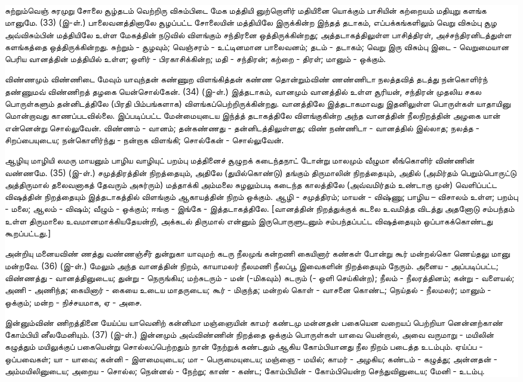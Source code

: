 சுற்றும்வெஞ் சுரமுறு சோலை சூழ்தடம்
வெற்றிரு விசும்பிடை மேக மத்தியி
னுற்றொளிர் மதியினை யொக்கும் பாசியின்
கற்றையம் மதியுறு களங்க மானுமே. (33)
(இ-ள்.) பாலைவனத்தினாலே சூழப்பட்ட சோலையின் மத்தியிலே இருக்கின்ற இந்தத் தடாகம், எப்பக்கங்களிலும் வெறு விசும்பு சூழ அவ்விசும்பின் மத்தியிலே உள்ள மேகத்தின் நடுவில் விளங்கும் சந்திரனை ஒத்திருக்கின்றது; அத்தடாகத்திலுள்ள பாசித்திரள், அச்சந்திரனிடத்துள்ள களங்கத்தை ஒத்திருக்கின்றது.
சுற்றும் - சூழவும்; வெஞ்சரம் - உட்டினமான பாலைவனம்; தடம் - தடாகம்; வெறு இரு விசும்பு இடை - வெறுமையான பெரிய வானத்தின் மத்தியில் உள்ள; ஒளிர் - பிரகாசிக்கின்ற; மதி - சந்திரன்; கற்றை - திரள்; மானும் - ஒக்கும்.

விண்ணமும் விண்ணிடை மேவும் யாவுந்தன்
கண்ணுற விளங்கித்தன் கண்ண தொன்றும்விண்
ணண்ணிடா நலத்தவித் தடத்து நன்கொளிர்ந்
தண்ணுமவ் விண்ணிறத் தழகை யென்சொல்கேன். (34)
(இ-ள்.) இத்தடாகம், வானமும் வானத்தில் உள்ள சூரியன், சந்திரன் முதலிய சகல பொருள்களும் தன்னிடத்திலே (பிரதி பிம்பங்களாக) விளங்கப்பெற்றிருக்கின்றது. வானத்திலே இத்தடாகமாவது இதனிலுள்ள பொருள்கள் யாதாயினு மொன்றாவது காணப்படவில்லை. இப்படிப்பட்ட மேன்மையுடைய இந்த்த் தடாகத்திலே விளங்குகின்ற அந்த வானத்தின் நீலநிறத்தின் அழகை யான் என்னென்று சொல்லுவேன்.
விண்ணம் - வானம்; தன்கண்ணது - தன்னிடத்திலுள்ளது; விண் நண்ணிடா - வானத்தில் இல்லாத; நலத்த - சிறப்பையுடைய; நன்கொளிர்ந்து - நன்றாக விளங்கி; சொல்கேன் - சொல்லுவேன்.

ஆழியு மாழியி லமரு மாயனும்
பாழிய வாழியுட் பறம்பு மத்தினைச்
சூழுறக் கடைந்தநாட் டோன்று மாலமும்
வீழுமா லீங்கொளிர் விண்ணின் வண்ணமே. (35)
(இ-ள்.) சமுத்திரத்தின் நிறத்தையும், அதிலே (துயில்கொண்டு) தங்கும் திருமாலின் நிறத்தையும், அதில் (அமிர்தம் பெறும்பொருட்டு அத்திருமால் தலைவனாகத் தேவரும் அசுர்ரும்) மத்தாக்கி அம்மலை சுழலும்படி கடைந்த காலத்திலே (அவ்வமிர்தம் உண்டாகு முன்) வெளிப்பட்ட விஷத்தின் நிறத்தையும் இத்தடாகத்தில் விளங்கும் ஆகாயத்தின் நிறம் ஒக்கும்.
ஆழி - சமுத்திரம்; மாயன் - விஷ்ணு; பாழிய – விசாலம் உள்ள; பறம்பு - மலை; ஆலம் - விஷம்; வீழும் - ஒக்கும்; ஈங்கு - இங்கே - இத்தடாகத்திலே.
[வானத்தின் நிறத்துக்குக் கடலை உவமித்த விடத்து அதனோடு சம்பந்தம் உள்ள திருமாலை உவமானமாக்கியதேயன்றி, அக்கடல் திருமால் என்னும் இருபொருளுடனும் சம்பந்தப்பட்ட விஷத்தையும் ஒப்பாகக்கொண்டது கூறப்பட்டது.]

அன்றியு மனையவிண் ணத்து வண்ணஞ்சீர்
துன்றுகா யாவுமற் கடரு நீலமுங்
கன்றணி கையினார் கண்கள் போன்று கூர்
மன்றல்கொ ணெய்தலு மானு மன்றவே. (36)
(இ-ள்.) மேலும் அந்த வானத்தின் நிறம், காயாமலர் நீலமணி நீலப்பூ இவைகளின் நிறத்தையும் நேரும்.
அனைய - அப்படிப்பட்ட; விண்ணத்து - வானத்தினுடைய; துன்று - நெருங்கிய; மற்சுடரும் - மன் (-மிகவும்) சுடரும் (- ஒளி செய்கின்ற); நீலம் - நீலரத்தினம்; கன்று - வளையல்; அணி - அணிந்த; கையினார் - கையை உடைய மாதருடைய; கூர் - மிகுந்த;
மன்றல் கொள் - வாசனை கொண்ட; நெய்தல் - நீலமலர்; மானும் - ஒக்கும்; மன்ற - நிச்சயமாக, ஏ - அசை.

இன்னும்விண் ணிறத்தினை யேய்ப்ய யாவெனிற்
கன்னிமா மஞ்ஞையின் காமர் கண்டமு
மன்னதன் பகையென வறையப் பெற்றியா
னென்னற்காண் கோம்பியி னீலமேனியும். (37)
(இ-ள்.) இன்னமும் அவ்விண்ணின் நிறத்தை ஒக்கும் பொருள்கள் யாவை யென்றால், அவை வருமாறு - மயிலின் கழுத்தும் மயிலுக்குப் பகையென்று சொல்லப்பெற்றதும் நான் நேற்றுக் கண்டதும் ஆகிய கோம்பியானது நீல நிறம் படைத்த உடம்பும்.
ஏய்ப்ப - ஒப்பவைகள்; யா - யாவை; கன்னி - இளமையுடைய; மா - பெருமையுடைய; மஞ்ஞை - மயில்; காமர் - அழகிய; கண்டம் - கழுத்து; அன்னதன் - அம்மயிலினுடைய; அறைய - சொல்ல; நென்னல் - நேற்று; காண் - கண்ட; கோம்பியின் - கோம்பியென்ற செந்துவினுடைய; மேனி - உடம்பு.
